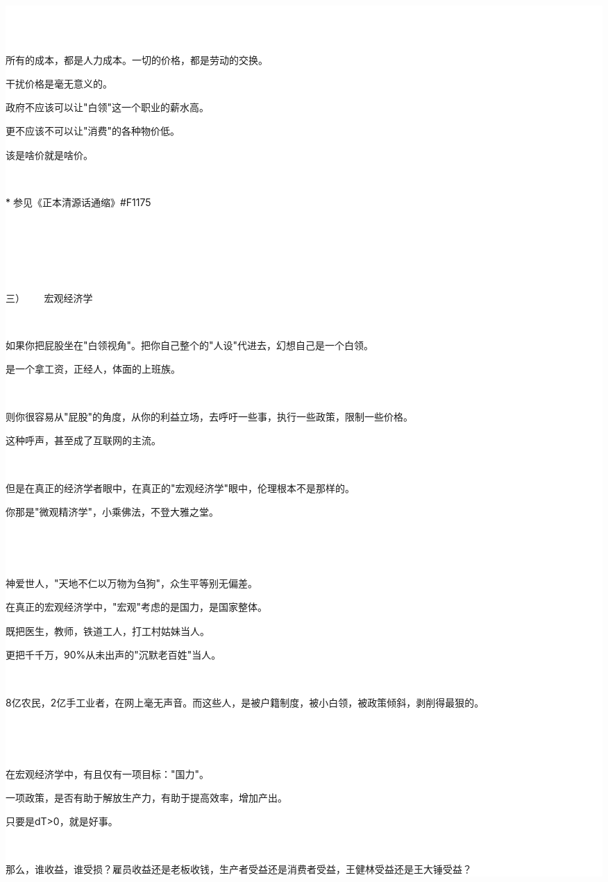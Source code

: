 
 

 

所有的成本，都是人力成本。一切的价格，都是劳动的交换。

干扰价格是毫无意义的。

政府不应该可以让"白领"这一个职业的薪水高。

更不应该不可以让"消费"的各种物价低。

该是啥价就是啥价。

 

\* 参见《正本清源话通缩》\#F1175

 

 

 

三）       宏观经济学

 

如果你把屁股坐在"白领视角"。把你自己整个的"人设"代进去，幻想自己是一个白领。

是一个拿工资，正经人，体面的上班族。

 

则你很容易从"屁股"的角度，从你的利益立场，去呼吁一些事，执行一些政策，限制一些价格。

这种呼声，甚至成了互联网的主流。

 

但是在真正的经济学者眼中，在真正的"宏观经济学"眼中，伦理根本不是那样的。

你那是"微观精济学"，小乘佛法，不登大雅之堂。

 

 

神爱世人，"天地不仁以万物为刍狗"，众生平等别无偏差。

在真正的宏观经济学中，"宏观"考虑的是国力，是国家整体。

既把医生，教师，铁道工人，打工村姑妹当人。

更把千千万，90%从未出声的"沉默老百姓"当人。

 

8亿农民，2亿手工业者，在网上毫无声音。而这些人，是被户籍制度，被小白领，被政策倾斜，剥削得最狠的。

 

 

在宏观经济学中，有且仅有一项目标："国力"。

一项政策，是否有助于解放生产力，有助于提高效率，增加产出。

只要是dT\>0，就是好事。

 

那么，谁收益，谁受损？雇员收益还是老板收钱，生产者受益还是消费者受益，王健林受益还是王大锤受益？
